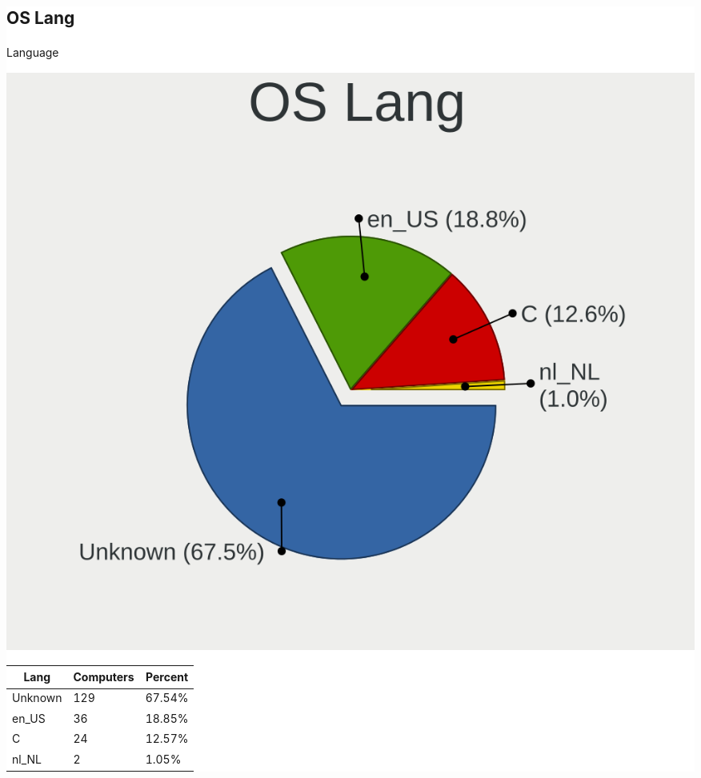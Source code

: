 OS Lang
-------

Language

![OS Lang](./images/pie_chart_bsd/os_lang.svg)


| Lang    | Computers | Percent |
|---------|-----------|---------|
| Unknown | 129       | 67.54%  |
| en_US   | 36        | 18.85%  |
| C       | 24        | 12.57%  |
| nl_NL   | 2         | 1.05%   |
